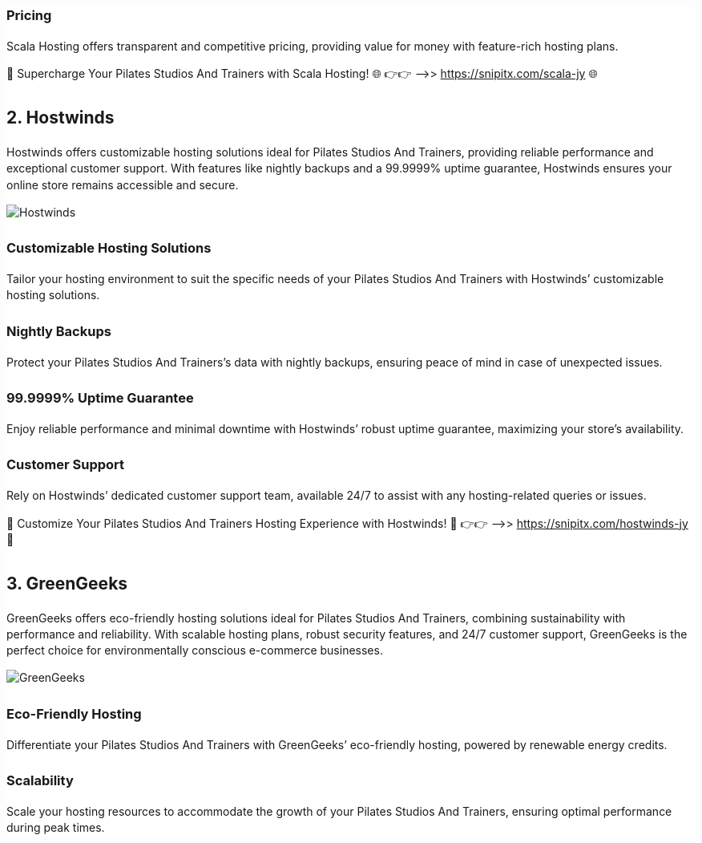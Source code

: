 ### Pricing
Scala Hosting offers transparent and competitive pricing, providing value for money with feature-rich hosting plans.

🚀 Supercharge Your Pilates Studios And Trainers with Scala Hosting! 🌐
👉👉 -->> https://snipitx.com/scala-jy 🌐

## 2. Hostwinds

Hostwinds offers customizable hosting solutions ideal for Pilates Studios And Trainers, providing reliable performance and exceptional customer support. With features like nightly backups and a 99.9999% uptime guarantee, Hostwinds ensures your online store remains accessible and secure.

![Hostwinds](https://i.imgur.com/53aSNXx.jpeg "Hostwinds Hosting")

### Customizable Hosting Solutions
Tailor your hosting environment to suit the specific needs of your Pilates Studios And Trainers with Hostwinds’ customizable hosting solutions.

### Nightly Backups
Protect your Pilates Studios And Trainers’s data with nightly backups, ensuring peace of mind in case of unexpected issues.

### 99.9999% Uptime Guarantee
Enjoy reliable performance and minimal downtime with Hostwinds’ robust uptime guarantee, maximizing your store’s availability.

### Customer Support
Rely on Hostwinds’ dedicated customer support team, available 24/7 to assist with any hosting-related queries or issues.

🌟 Customize Your Pilates Studios And Trainers Hosting Experience with Hostwinds! 🚀
👉👉 -->> https://snipitx.com/hostwinds-jy 🚀


## 3. GreenGeeks

GreenGeeks offers eco-friendly hosting solutions ideal for Pilates Studios And Trainers, combining sustainability with performance and reliability. With scalable hosting plans, robust security features, and 24/7 customer support, GreenGeeks is the perfect choice for environmentally conscious e-commerce businesses.

![GreenGeeks](https://i.imgur.com/eEwuntu.jpg "GreenGeeks Hosting")

### Eco-Friendly Hosting
Differentiate your Pilates Studios And Trainers with GreenGeeks’ eco-friendly hosting, powered by renewable energy credits.

### Scalability
Scale your hosting resources to accommodate the growth of your Pilates Studios And Trainers, ensuring optimal performance during peak times.
